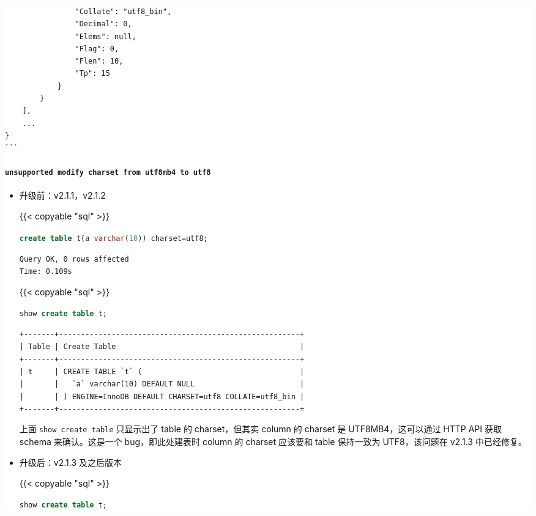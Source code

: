                     "Collate": "utf8_bin",
                    "Decimal": 0,
                    "Elems": null,
                    "Flag": 0,
                    "Flen": 10,
                    "Tp": 15
                }
            }
        ],
        ...
    }
    ```

#### `unsupported modify charset from utf8mb4 to utf8`

- 升级前：v2.1.1，v2.1.2

    {{< copyable "sql" >}}

    ```sql
    create table t(a varchar(10)) charset=utf8;
    ```

    ```
    Query OK, 0 rows affected
    Time: 0.109s
    ```

    {{< copyable "sql" >}}

    ```sql
    show create table t;
    ```

    ```
    +-------+-------------------------------------------------------+
    | Table | Create Table                                          |
    +-------+-------------------------------------------------------+
    | t     | CREATE TABLE `t` (                                    |
    |       |   `a` varchar(10) DEFAULT NULL                        |
    |       | ) ENGINE=InnoDB DEFAULT CHARSET=utf8 COLLATE=utf8_bin |
    +-------+-------------------------------------------------------+
    ```

    上面 `show create table` 只显示出了 table 的 charset，但其实 column 的 charset 是 UTF8MB4，这可以通过 HTTP API 获取 schema 来确认。这是一个 bug，即此处建表时 column 的 charset 应该要和 table 保持一致为 UTF8，该问题在 v2.1.3 中已经修复。

- 升级后：v2.1.3 及之后版本

    {{< copyable "sql" >}}

    ```sql
    show create table t;
    ```

